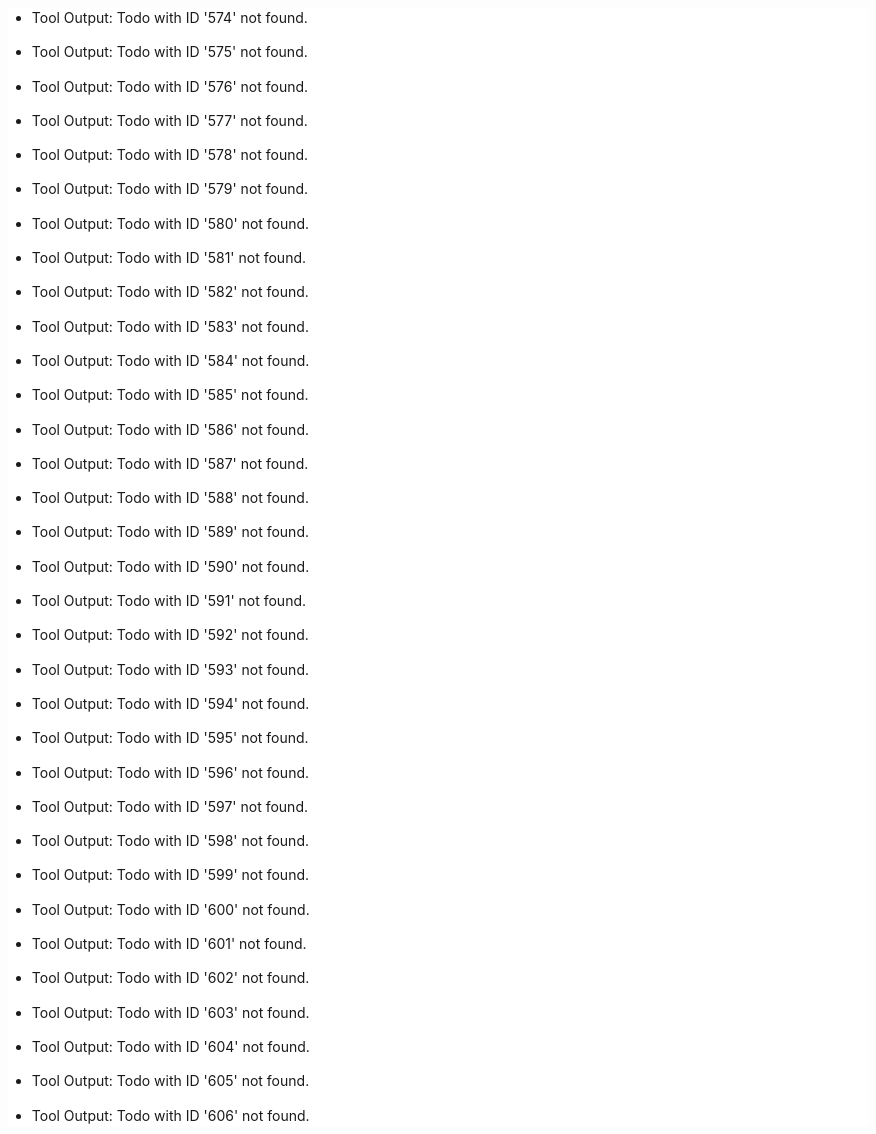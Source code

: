 * Tool Output: Todo with ID '574' not found.

* Tool Output: Todo with ID '575' not found.

* Tool Output: Todo with ID '576' not found.

* Tool Output: Todo with ID '577' not found.

* Tool Output: Todo with ID '578' not found.

* Tool Output: Todo with ID '579' not found.

* Tool Output: Todo with ID '580' not found.

* Tool Output: Todo with ID '581' not found.

* Tool Output: Todo with ID '582' not found.

* Tool Output: Todo with ID '583' not found.

* Tool Output: Todo with ID '584' not found.

* Tool Output: Todo with ID '585' not found.

* Tool Output: Todo with ID '586' not found.

* Tool Output: Todo with ID '587' not found.

* Tool Output: Todo with ID '588' not found.

* Tool Output: Todo with ID '589' not found.

* Tool Output: Todo with ID '590' not found.

* Tool Output: Todo with ID '591' not found.

* Tool Output: Todo with ID '592' not found.

* Tool Output: Todo with ID '593' not found.

* Tool Output: Todo with ID '594' not found.

* Tool Output: Todo with ID '595' not found.

* Tool Output: Todo with ID '596' not found.

* Tool Output: Todo with ID '597' not found.

* Tool Output: Todo with ID '598' not found.

* Tool Output: Todo with ID '599' not found.

* Tool Output: Todo with ID '600' not found.

* Tool Output: Todo with ID '601' not found.

* Tool Output: Todo with ID '602' not found.

* Tool Output: Todo with ID '603' not found.

* Tool Output: Todo with ID '604' not found.

* Tool Output: Todo with ID '605' not found.

* Tool Output: Todo with ID '606' not found.
